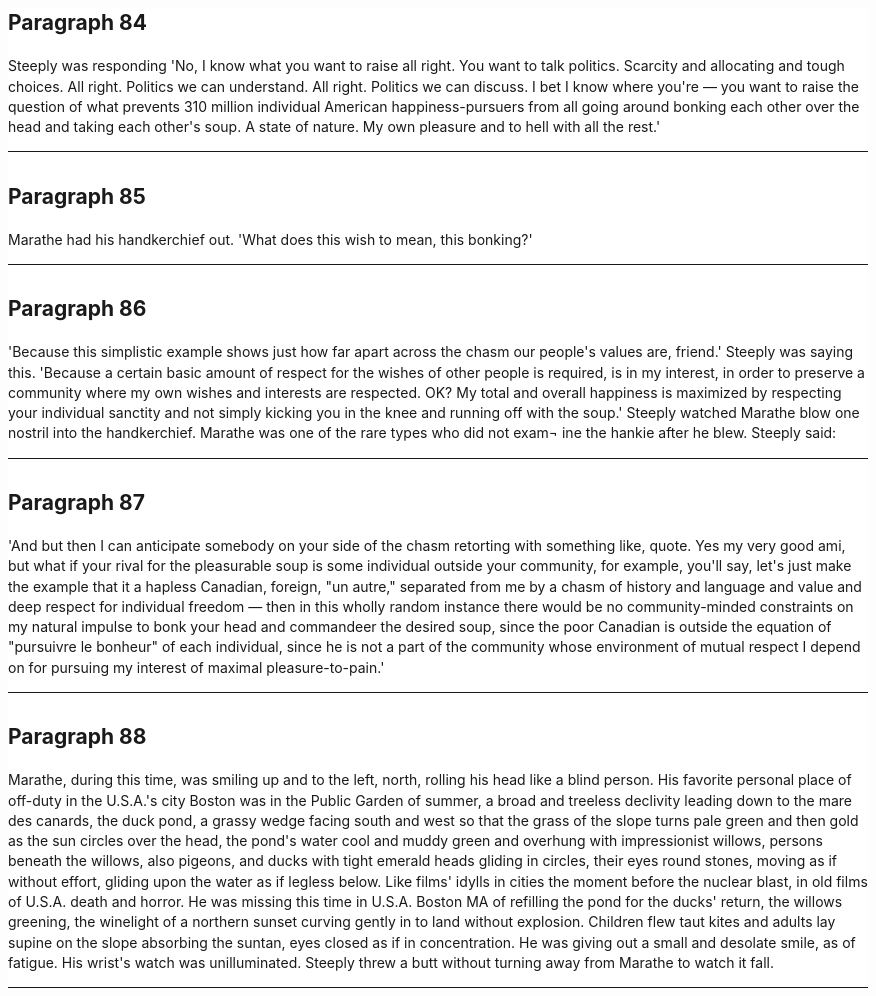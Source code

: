 ## Paragraph 84

Steeply was responding 'No, I know what you want to raise all right. You want to talk politics. Scarcity and allocating and tough choices. All right. Politics we can understand. All right. Politics we can discuss. I bet I know where you're — you want to raise the question of what prevents 310 million individual American happiness-pursuers from all going around bonking each other over the head and taking each other's soup. A state of nature. My own pleasure and to hell with all the rest.'

---
## Paragraph 85

Marathe had his handkerchief out. 'What does this wish to mean, this bonking?'

---
## Paragraph 86

'Because this simplistic example shows just how far apart across the chasm our people's values are, friend.' Steeply was saying this. 'Because a certain basic amount of respect for the wishes of other people is required, is in my interest, in order to preserve a community where my own wishes and interests are respected. OK? My total and overall happiness is maximized by respecting your individual sanctity and not simply kicking you in the knee and running off with the soup.' Steeply watched Marathe blow one nostril into the handkerchief. Marathe was one of the rare types who did not exam¬ ine the hankie after he blew. Steeply said:

---
## Paragraph 87

'And but then I can anticipate somebody on your side of the chasm retorting with something like, quote. Yes my very good ami, but what if your rival for the pleasurable soup is some individual outside your community, for example, you'll say, let's just make the example that it a hapless Canadian, foreign, "un autre," separated from me by a chasm of history and language and value and deep respect for individual freedom — then in this wholly random instance there would be no community-minded constraints on my natural impulse to bonk your head and commandeer the desired soup, since the poor Canadian is outside the equation of "pursuivre le bonheur" of each individual, since he is not a part of the community whose environment of mutual respect I depend on for pursuing my interest of maximal pleasure-to-pain.'

---
## Paragraph 88

Marathe, during this time, was smiling up and to the left, north, rolling his head like a blind person. His favorite personal place of off-duty in the U.S.A.'s city Boston was in the Public Garden of summer, a broad and treeless declivity leading down to the mare des canards, the duck pond, a grassy wedge facing south and west so that the grass of the slope turns pale green and then gold as the sun circles over the head, the pond's water cool and muddy green and overhung with impressionist willows, persons beneath the willows, also pigeons, and ducks with tight emerald heads gliding in circles, their eyes round stones, moving as if without effort, gliding upon the water as if legless below. Like films' idylls in cities the moment before the nuclear blast, in old films of U.S.A. death and horror. He was missing this time in U.S.A. Boston MA of refilling the pond for the ducks' return, the willows greening, the winelight of a northern sunset curving gently in to land without explosion. Children flew taut kites and adults lay supine on the slope absorbing the suntan, eyes closed as if in concentration. He was giving out a small and desolate smile, as of fatigue. His wrist's watch was unilluminated. Steeply threw a butt without turning away from Marathe to watch it fall.

---